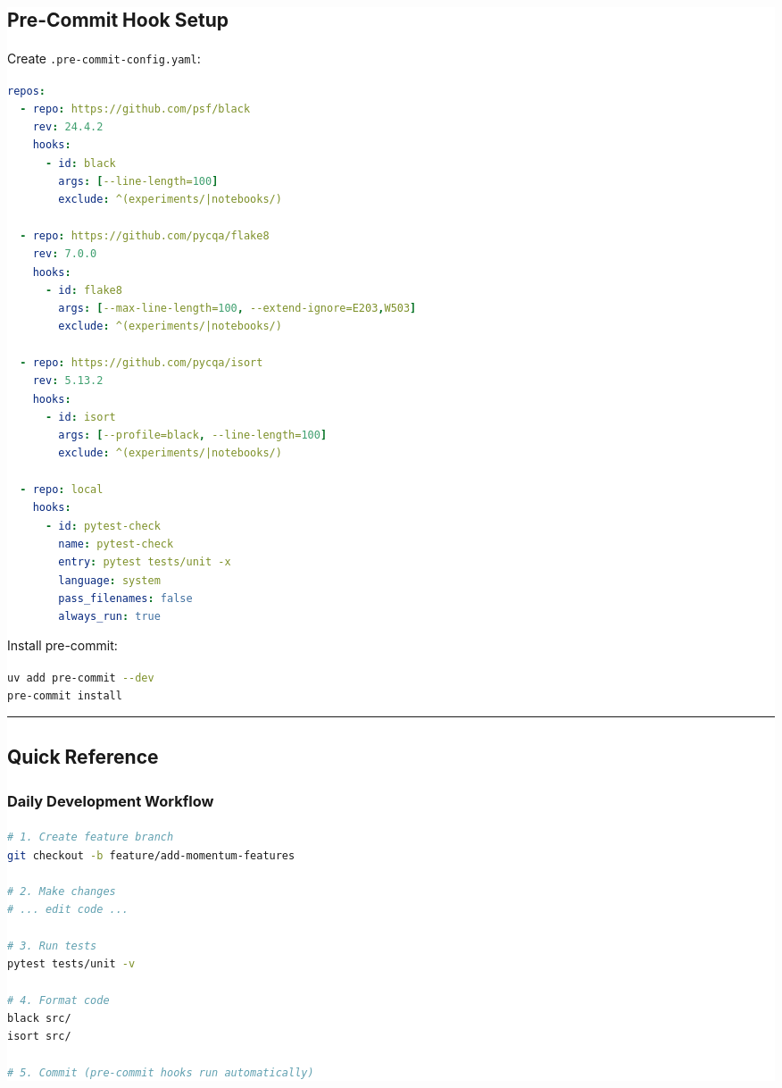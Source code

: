 
## Pre-Commit Hook Setup

Create `.pre-commit-config.yaml`:

```yaml
repos:
  - repo: https://github.com/psf/black
    rev: 24.4.2
    hooks:
      - id: black
        args: [--line-length=100]
        exclude: ^(experiments/|notebooks/)

  - repo: https://github.com/pycqa/flake8
    rev: 7.0.0
    hooks:
      - id: flake8
        args: [--max-line-length=100, --extend-ignore=E203,W503]
        exclude: ^(experiments/|notebooks/)

  - repo: https://github.com/pycqa/isort
    rev: 5.13.2
    hooks:
      - id: isort
        args: [--profile=black, --line-length=100]
        exclude: ^(experiments/|notebooks/)

  - repo: local
    hooks:
      - id: pytest-check
        name: pytest-check
        entry: pytest tests/unit -x
        language: system
        pass_filenames: false
        always_run: true
```

Install pre-commit:
```bash
uv add pre-commit --dev
pre-commit install
```

---

## Quick Reference

### Daily Development Workflow

```bash
# 1. Create feature branch
git checkout -b feature/add-momentum-features

# 2. Make changes
# ... edit code ...

# 3. Run tests
pytest tests/unit -v

# 4. Format code
black src/
isort src/

# 5. Commit (pre-commit hooks run automatically)
```